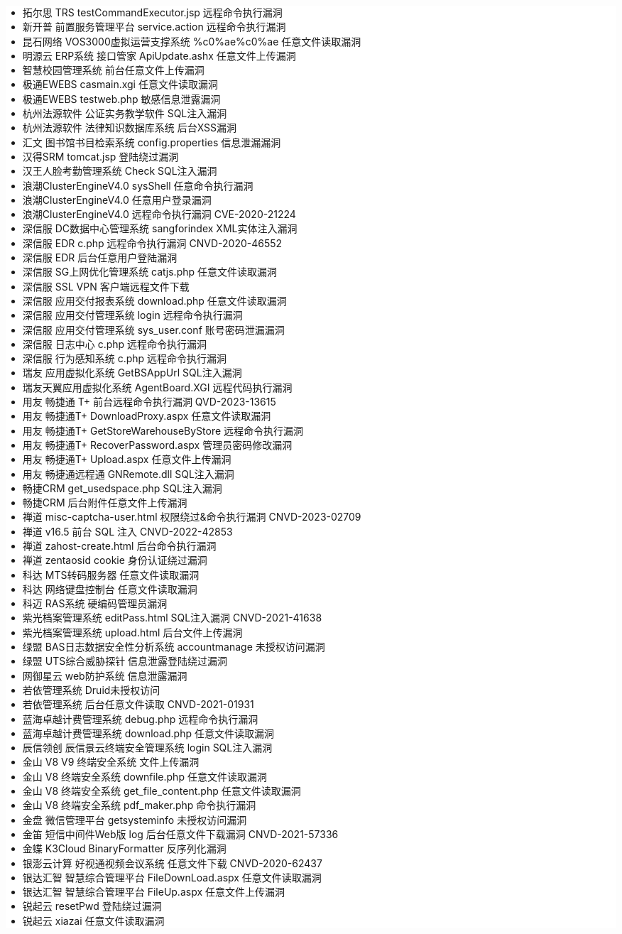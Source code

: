   * 拓尔思 TRS testCommandExecutor.jsp 远程命令执行漏洞
  * 新开普 前置服务管理平台 service.action 远程命令执行漏洞
  * 昆石网络 VOS3000虚拟运营支撑系统 %c0%ae%c0%ae 任意文件读取漏洞
  * 明源云 ERP系统 接口管家 ApiUpdate.ashx 任意文件上传漏洞
  * 智慧校园管理系统 前台任意文件上传漏洞
  * 极通EWEBS casmain.xgi 任意文件读取漏洞
  * 极通EWEBS testweb.php 敏感信息泄露漏洞
  * 杭州法源软件 公证实务教学软件 SQL注入漏洞
  * 杭州法源软件 法律知识数据库系统 后台XSS漏洞
  * 汇文 图书馆书目检索系统 config.properties 信息泄漏漏洞
  * 汉得SRM tomcat.jsp 登陆绕过漏洞
  * 汉王人脸考勤管理系统 Check SQL注入漏洞
  * 浪潮ClusterEngineV4.0 sysShell 任意命令执行漏洞
  * 浪潮ClusterEngineV4.0 任意用户登录漏洞
  * 浪潮ClusterEngineV4.0 远程命令执行漏洞 CVE-2020-21224
  * 深信服 DC数据中心管理系统 sangforindex XML实体注入漏洞
  * 深信服 EDR c.php 远程命令执行漏洞 CNVD-2020-46552
  * 深信服 EDR 后台任意用户登陆漏洞
  * 深信服 SG上网优化管理系统 catjs.php 任意文件读取漏洞
  * 深信服 SSL VPN 客户端远程文件下载
  * 深信服 应用交付报表系统 download.php 任意文件读取漏洞
  * 深信服 应用交付管理系统 login 远程命令执行漏洞
  * 深信服 应用交付管理系统 sys_user.conf 账号密码泄漏漏洞
  * 深信服 日志中心 c.php 远程命令执行漏洞
  * 深信服 行为感知系统 c.php 远程命令执行漏洞
  * 瑞友 应用虚拟化系统 GetBSAppUrl SQL注入漏洞
  * 瑞友天翼应用虚拟化系统 AgentBoard.XGI 远程代码执行漏洞
  * 用友 畅捷通 T+ 前台远程命令执行漏洞 QVD-2023-13615
  * 用友 畅捷通T+ DownloadProxy.aspx 任意文件读取漏洞
  * 用友 畅捷通T+ GetStoreWarehouseByStore 远程命令执行漏洞
  * 用友 畅捷通T+ RecoverPassword.aspx 管理员密码修改漏洞
  * 用友 畅捷通T+ Upload.aspx 任意文件上传漏洞
  * 用友 畅捷通远程通 GNRemote.dll SQL注入漏洞
  * 畅捷CRM get_usedspace.php SQL注入漏洞
  * 畅捷CRM 后台附件任意文件上传漏洞
  * 禅道 misc-captcha-user.html 权限绕过&命令执行漏洞 CNVD-2023-02709
  * 禅道 v16.5 前台 SQL 注入 CNVD-2022-42853
  * 禅道 zahost-create.html 后台命令执行漏洞
  * 禅道 zentaosid cookie 身份认证绕过漏洞
  * 科达 MTS转码服务器 任意文件读取漏洞
  * 科达 网络键盘控制台 任意文件读取漏洞
  * 科迈 RAS系统 硬编码管理员漏洞
  * 紫光档案管理系统 editPass.html SQL注入漏洞 CNVD-2021-41638
  * 紫光档案管理系统 upload.html 后台文件上传漏洞
  * 绿盟 BAS日志数据安全性分析系统 accountmanage 未授权访问漏洞
  * 绿盟 UTS综合威胁探针 信息泄露登陆绕过漏洞
  * 网御星云 web防护系统 信息泄露漏洞
  * 若依管理系统 Druid未授权访问
  * 若依管理系统 后台任意文件读取 CNVD-2021-01931
  * 蓝海卓越计费管理系统 debug.php 远程命令执行漏洞
  * 蓝海卓越计费管理系统 download.php 任意文件读取漏洞
  * 辰信领创 辰信景云终端安全管理系统 login SQL注入漏洞
  * 金山 V8 V9 终端安全系统 文件上传漏洞
  * 金山 V8 终端安全系统 downfile.php 任意文件读取漏洞
  * 金山 V8 终端安全系统 get_file_content.php 任意文件读取漏洞
  * 金山 V8 终端安全系统 pdf_maker.php 命令执行漏洞
  * 金盘 微信管理平台 getsysteminfo 未授权访问漏洞
  * 金笛 短信中间件Web版 log 后台任意文件下载漏洞 CNVD-2021-57336
  * 金蝶 K3Cloud BinaryFormatter 反序列化漏洞
  * 银澎云计算 好视通视频会议系统 任意文件下载 CNVD-2020-62437
  * 银达汇智 智慧综合管理平台 FileDownLoad.aspx 任意文件读取漏洞
  * 银达汇智 智慧综合管理平台 FileUp.aspx 任意文件上传漏洞
  * 锐起云 resetPwd 登陆绕过漏洞
  * 锐起云 xiazai 任意文件读取漏洞